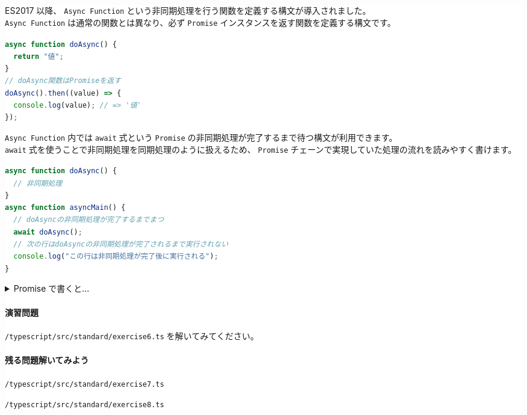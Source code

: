 ES2017 以降、 `Async Function` という非同期処理を行う関数を定義する構文が導入されました。  
`Async Function` は通常の関数とは異なり、必ず `Promise` インスタンスを返す関数を定義する構文です。

```js
async function doAsync() {
  return "値";
}
// doAsync関数はPromiseを返す
doAsync().then((value) => {
  console.log(value); // => '値'
});
```

`Async Function` 内では `await` 式という `Promise` の非同期処理が完了するまで待つ構文が利用できます。  
`await` 式を使うことで非同期処理を同期処理のように扱えるため、 `Promise` チェーンで実現していた処理の流れを読みやすく書けます。

```js
async function doAsync() {
  // 非同期処理
}
async function asyncMain() {
  // doAsyncの非同期処理が完了するまでまつ
  await doAsync();
  // 次の行はdoAsyncの非同期処理が完了されるまで実行されない
  console.log("この行は非同期処理が完了後に実行される");
}
```

<details><summary>Promise で書くと…</summary></details>


#### 演習問題

`/typescript/src/standard/exercise6.ts` を解いてみてください。

#### 残る問題解いてみよう

`/typescript/src/standard/exercise7.ts`

`/typescript/src/standard/exercise8.ts`

